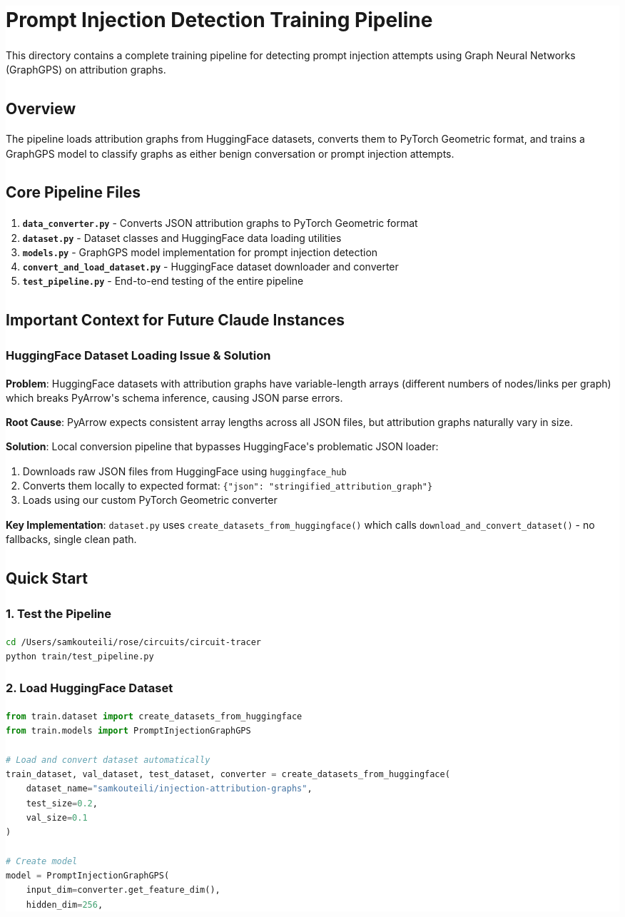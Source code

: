 # Prompt Injection Detection Training Pipeline

This directory contains a complete training pipeline for detecting prompt injection attempts using Graph Neural Networks (GraphGPS) on attribution graphs.

## Overview

The pipeline loads attribution graphs from HuggingFace datasets, converts them to PyTorch Geometric format, and trains a GraphGPS model to classify graphs as either benign conversation or prompt injection attempts.

## Core Pipeline Files

1. **`data_converter.py`** - Converts JSON attribution graphs to PyTorch Geometric format
2. **`dataset.py`** - Dataset classes and HuggingFace data loading utilities 
3. **`models.py`** - GraphGPS model implementation for prompt injection detection
4. **`convert_and_load_dataset.py`** - HuggingFace dataset downloader and converter
5. **`test_pipeline.py`** - End-to-end testing of the entire pipeline

## Important Context for Future Claude Instances

### HuggingFace Dataset Loading Issue & Solution

**Problem**: HuggingFace datasets with attribution graphs have variable-length arrays (different numbers of nodes/links per graph) which breaks PyArrow's schema inference, causing JSON parse errors.

**Root Cause**: PyArrow expects consistent array lengths across all JSON files, but attribution graphs naturally vary in size.

**Solution**: Local conversion pipeline that bypasses HuggingFace's problematic JSON loader:
1. Downloads raw JSON files from HuggingFace using `huggingface_hub`
2. Converts them locally to expected format: `{"json": "stringified_attribution_graph"}`
3. Loads using our custom PyTorch Geometric converter

**Key Implementation**: `dataset.py` uses `create_datasets_from_huggingface()` which calls `download_and_convert_dataset()` - no fallbacks, single clean path.

## Quick Start

### 1. Test the Pipeline

```bash
cd /Users/samkouteili/rose/circuits/circuit-tracer
python train/test_pipeline.py
```

### 2. Load HuggingFace Dataset

```python
from train.dataset import create_datasets_from_huggingface
from train.models import PromptInjectionGraphGPS

# Load and convert dataset automatically
train_dataset, val_dataset, test_dataset, converter = create_datasets_from_huggingface(
    dataset_name="samkouteili/injection-attribution-graphs",
    test_size=0.2,
    val_size=0.1
)

# Create model
model = PromptInjectionGraphGPS(
    input_dim=converter.get_feature_dim(),
    hidden_dim=256,
```